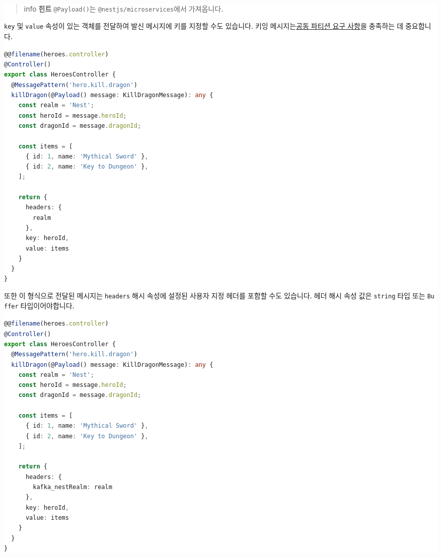 > info **힌트** `@Payload()`는 `@nestjs/microservices`에서 가져옵니다.

`key` 및 `value` 속성이 있는 객체를 전달하여 발신 메시지에 키를 지정할 수도 있습니다. 키잉 메시지는[공동 파티션 요구 사항](https://docs.confluent.io/current/ksql/docs/developer-guide/partition-data.html#co-partitioning-requirements)을 충족하는 데 중요합니다.

```typescript
@@filename(heroes.controller)
@Controller()
export class HeroesController {
  @MessagePattern('hero.kill.dragon')
  killDragon(@Payload() message: KillDragonMessage): any {
    const realm = 'Nest';
    const heroId = message.heroId;
    const dragonId = message.dragonId;

    const items = [
      { id: 1, name: 'Mythical Sword' },
      { id: 2, name: 'Key to Dungeon' },
    ];

    return {
      headers: {
        realm
      },
      key: heroId,
      value: items
    }
  }
}
```

또한 이 형식으로 전달된 메시지는 `headers` 해시 속성에 설정된 사용자 지정 헤더를 포함할 수도 있습니다. 헤더 해시 속성 값은 `string` 타입 또는 `Buffer` 타입이어야합니다.

```typescript
@@filename(heroes.controller)
@Controller()
export class HeroesController {
  @MessagePattern('hero.kill.dragon')
  killDragon(@Payload() message: KillDragonMessage): any {
    const realm = 'Nest';
    const heroId = message.heroId;
    const dragonId = message.dragonId;

    const items = [
      { id: 1, name: 'Mythical Sword' },
      { id: 2, name: 'Key to Dungeon' },
    ];

    return {
      headers: {
        kafka_nestRealm: realm
      },
      key: heroId,
      value: items
    }
  }
}
```
